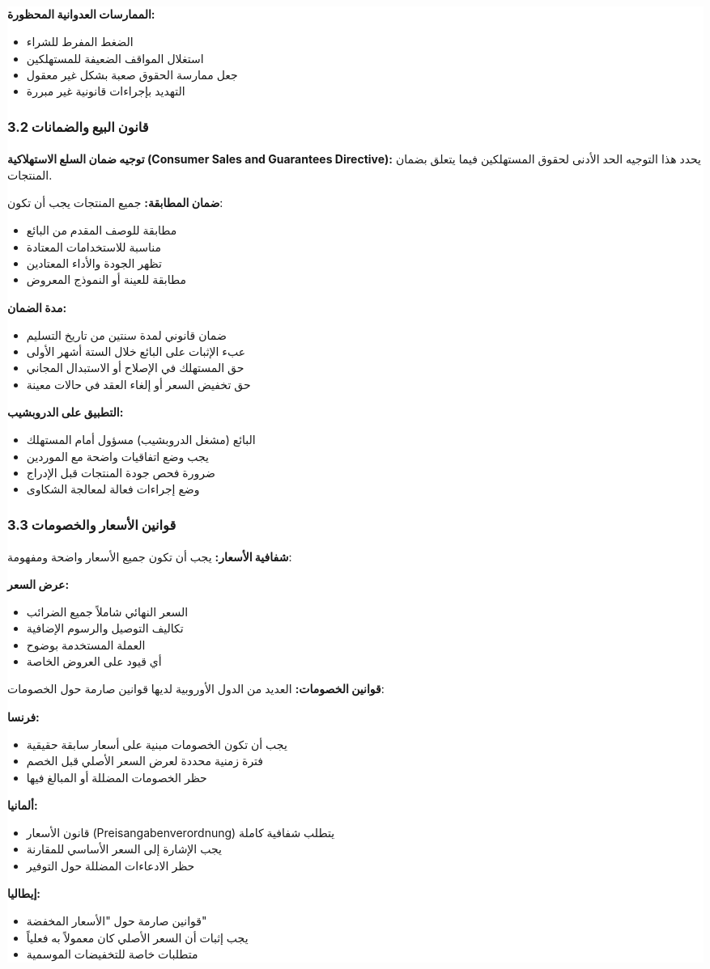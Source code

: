 **الممارسات العدوانية المحظورة:**
- الضغط المفرط للشراء
- استغلال المواقف الضعيفة للمستهلكين
- جعل ممارسة الحقوق صعبة بشكل غير معقول
- التهديد بإجراءات قانونية غير مبررة

### 3.2 قانون البيع والضمانات

**توجيه ضمان السلع الاستهلاكية (Consumer Sales and Guarantees Directive):**
يحدد هذا التوجيه الحد الأدنى لحقوق المستهلكين فيما يتعلق بضمان المنتجات.

**ضمان المطابقة:**
جميع المنتجات يجب أن تكون:
- مطابقة للوصف المقدم من البائع
- مناسبة للاستخدامات المعتادة
- تظهر الجودة والأداء المعتادين
- مطابقة للعينة أو النموذج المعروض

**مدة الضمان:**
- ضمان قانوني لمدة سنتين من تاريخ التسليم
- عبء الإثبات على البائع خلال الستة أشهر الأولى
- حق المستهلك في الإصلاح أو الاستبدال المجاني
- حق تخفيض السعر أو إلغاء العقد في حالات معينة

**التطبيق على الدروبشيب:**
- البائع (مشغل الدروبشيب) مسؤول أمام المستهلك
- يجب وضع اتفاقيات واضحة مع الموردين
- ضرورة فحص جودة المنتجات قبل الإدراج
- وضع إجراءات فعالة لمعالجة الشكاوى

### 3.3 قوانين الأسعار والخصومات

**شفافية الأسعار:**
يجب أن تكون جميع الأسعار واضحة ومفهومة:

**عرض السعر:**
- السعر النهائي شاملاً جميع الضرائب
- تكاليف التوصيل والرسوم الإضافية
- العملة المستخدمة بوضوح
- أي قيود على العروض الخاصة

**قوانين الخصومات:**
العديد من الدول الأوروبية لديها قوانين صارمة حول الخصومات:

**فرنسا:**
- يجب أن تكون الخصومات مبنية على أسعار سابقة حقيقية
- فترة زمنية محددة لعرض السعر الأصلي قبل الخصم
- حظر الخصومات المضللة أو المبالغ فيها

**ألمانيا:**
- قانون الأسعار (Preisangabenverordnung) يتطلب شفافية كاملة
- يجب الإشارة إلى السعر الأساسي للمقارنة
- حظر الادعاءات المضللة حول التوفير

**إيطاليا:**
- قوانين صارمة حول "الأسعار المخفضة"
- يجب إثبات أن السعر الأصلي كان معمولاً به فعلياً
- متطلبات خاصة للتخفيضات الموسمية
